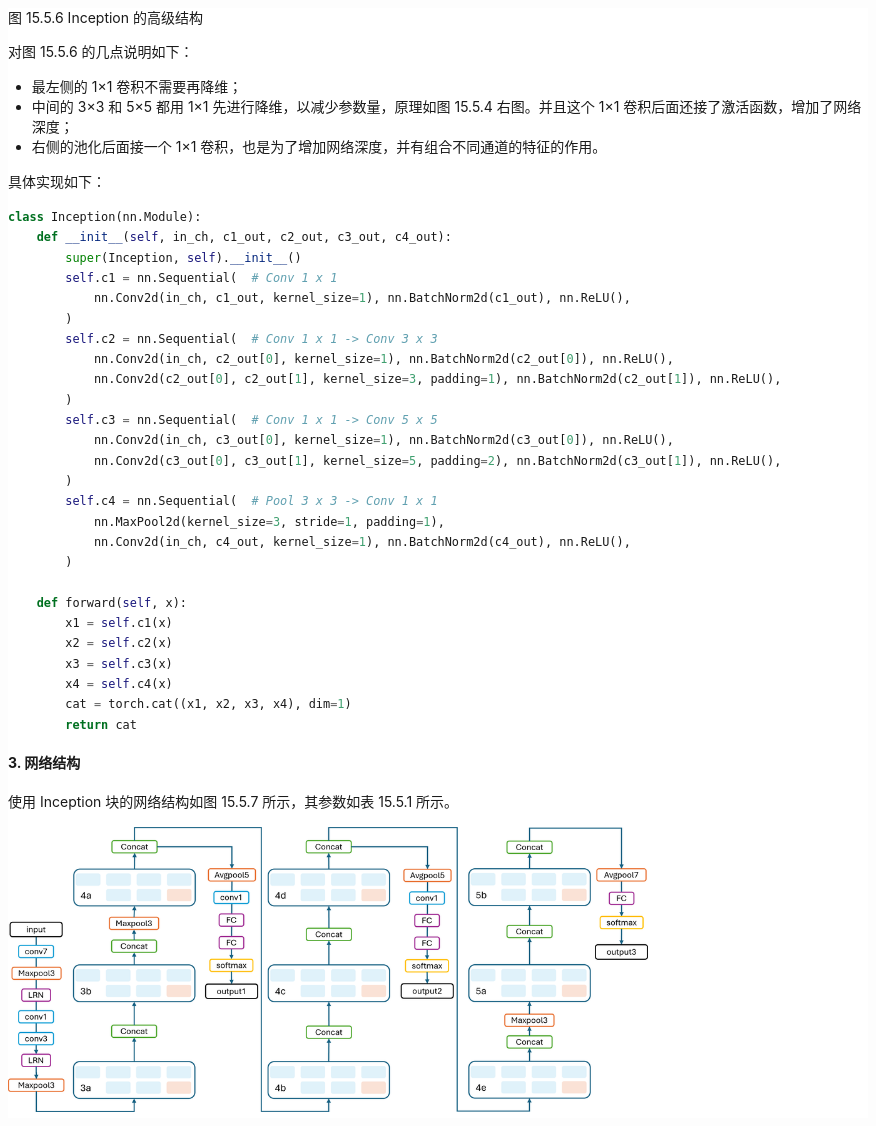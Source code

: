 图 15.5.6 Inception 的高级结构

对图 15.5.6 的几点说明如下：

- 最左侧的 1×1 卷积不需要再降维；
- 中间的 3×3 和 5×5 都用 1×1 先进行降维，以减少参数量，原理如图 15.5.4 右图。并且这个 1×1 卷积后面还接了激活函数，增加了网络深度；
- 右侧的池化后面接一个 1×1 卷积，也是为了增加网络深度，并有组合不同通道的特征的作用。

具体实现如下：

```python
class Inception(nn.Module):
    def __init__(self, in_ch, c1_out, c2_out, c3_out, c4_out):
        super(Inception, self).__init__()
        self.c1 = nn.Sequential(  # Conv 1 x 1
            nn.Conv2d(in_ch, c1_out, kernel_size=1), nn.BatchNorm2d(c1_out), nn.ReLU(),
        )
        self.c2 = nn.Sequential(  # Conv 1 x 1 -> Conv 3 x 3
            nn.Conv2d(in_ch, c2_out[0], kernel_size=1), nn.BatchNorm2d(c2_out[0]), nn.ReLU(),
            nn.Conv2d(c2_out[0], c2_out[1], kernel_size=3, padding=1), nn.BatchNorm2d(c2_out[1]), nn.ReLU(),
        )
        self.c3 = nn.Sequential(  # Conv 1 x 1 -> Conv 5 x 5
            nn.Conv2d(in_ch, c3_out[0], kernel_size=1), nn.BatchNorm2d(c3_out[0]), nn.ReLU(),
            nn.Conv2d(c3_out[0], c3_out[1], kernel_size=5, padding=2), nn.BatchNorm2d(c3_out[1]), nn.ReLU(),
        )        
        self.c4 = nn.Sequential(  # Pool 3 x 3 -> Conv 1 x 1
            nn.MaxPool2d(kernel_size=3, stride=1, padding=1),
            nn.Conv2d(in_ch, c4_out, kernel_size=1), nn.BatchNorm2d(c4_out), nn.ReLU(),
        )        
    
    def forward(self, x):
        x1 = self.c1(x)
        x2 = self.c2(x)
        x3 = self.c3(x)
        x4 = self.c4(x)
        cat = torch.cat((x1, x2, x3, x4), dim=1)
        return cat
```

#### 3. 网络结构

使用 Inception 块的网络结构如图 15.5.7 所示，其参数如表 15.5.1 所示。

<img src="./img/GoogleNet_3.png" width=640>
